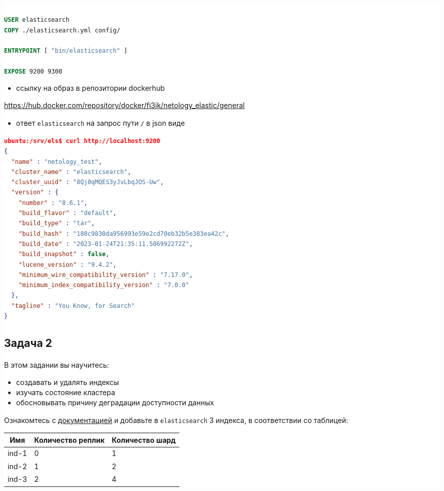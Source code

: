 ```dockerfile

USER elasticsearch
COPY ./elasticsearch.yml config/

ENTRYPOINT [ "bin/elasticsearch" ]

EXPOSE 9200 9300
```

- ссылку на образ в репозитории dockerhub

https://hub.docker.com/repository/docker/fi3ik/netology_elastic/general

- ответ `elasticsearch` на запрос пути `/` в json виде

```json
ubuntu:/srv/els$ curl http://localhost:9200
{
  "name" : "netology_test",
  "cluster_name" : "elasticsearch",
  "cluster_uuid" : "8Qj0qMQES3yJvLbqJOS-Uw",
  "version" : {
    "number" : "8.6.1",
    "build_flavor" : "default",
    "build_type" : "tar",
    "build_hash" : "180c9830da956993e59e2cd70eb32b5e383ea42c",
    "build_date" : "2023-01-24T21:35:11.506992272Z",
    "build_snapshot" : false,
    "lucene_version" : "9.4.2",
    "minimum_wire_compatibility_version" : "7.17.0",
    "minimum_index_compatibility_version" : "7.0.0"
  },
  "tagline" : "You Know, for Search"
}
```

## Задача 2

В этом задании вы научитесь:
- создавать и удалять индексы
- изучать состояние кластера
- обосновывать причину деградации доступности данных

Ознакомтесь с [документацией](https://www.elastic.co/guide/en/elasticsearch/reference/current/indices-create-index.html) 
и добавьте в `elasticsearch` 3 индекса, в соответствии со таблицей:

| Имя | Количество реплик | Количество шард |
|-----|-------------------|-----------------|
| ind-1| 0 | 1 |
| ind-2 | 1 | 2 |
| ind-3 | 2 | 4 |
